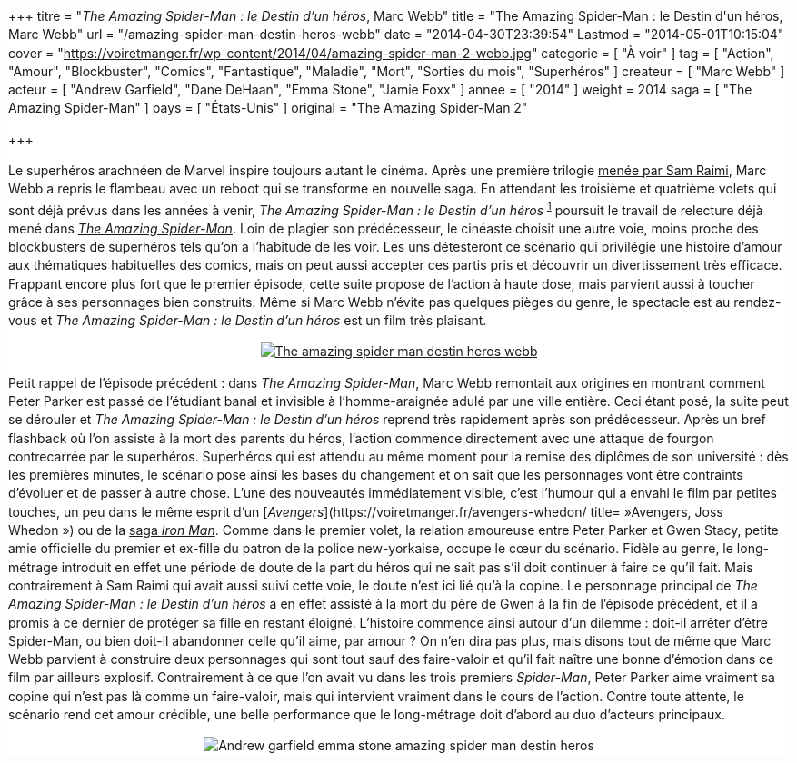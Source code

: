 +++
titre = "<em>The Amazing Spider-Man : le Destin d&rsquo;un héros</em>, Marc Webb"
title = "The Amazing Spider-Man : le Destin d'un héros, Marc Webb"
url = "/amazing-spider-man-destin-heros-webb"
date = "2014-04-30T23:39:54"
Lastmod = "2014-05-01T10:15:04"
cover = "https://voiretmanger.fr/wp-content/2014/04/amazing-spider-man-2-webb.jpg"
categorie = [ "À voir" ]
tag = [ "Action", "Amour", "Blockbuster", "Comics", "Fantastique", "Maladie", "Mort", "Sorties du mois", "Superhéros" ]
createur = [ "Marc Webb" ]
acteur = [ "Andrew Garfield", "Dane DeHaan", "Emma Stone", "Jamie Foxx" ]
annee = [ "2014" ]
weight = 2014
saga = [ "The Amazing Spider-Man" ]
pays = [ "États-Unis" ]
original = "The Amazing Spider-Man 2"

+++

<p>Le superhéros arachnéen de Marvel inspire toujours autant le cinéma. Après une première trilogie <a href="https://voiretmanger.fr/trilogie-spider-man-raimi/">menée par Sam Raimi</a>, Marc Webb a repris le flambeau avec un reboot qui se transforme en nouvelle saga. En attendant les troisième et quatrième volets qui sont déjà prévus dans les années à venir, <em>The Amazing Spider-Man : le Destin d’un héros</em> <sup id="fnref-11546-1"><a href="#fn-11546-1" rel="footnote">1</a></sup> poursuit le travail de relecture déjà mené dans <a href="https://voiretmanger.fr/amazing-spider-man-webb/" title="The Amazing Spider-Man, Marc Webb"><em>The Amazing Spider-Man</em></a>. Loin de plagier son prédécesseur, le cinéaste choisit une autre voie, moins proche des blockbusters de superhéros tels qu’on a l’habitude de les voir. Les uns détesteront ce scénario qui privilégie une histoire d’amour aux thématiques habituelles des comics, mais on peut aussi accepter ces partis pris et découvrir un divertissement très efficace. Frappant encore plus fort que le premier épisode, cette suite propose de l’action à haute dose, mais parvient aussi à toucher grâce à ses personnages bien construits. Même si Marc Webb n’évite pas quelques pièges du genre, le spectacle est au rendez-vous et <em>The Amazing Spider-Man : le Destin d’un héros</em> est un film très plaisant.</p>
<div style="text-align:center;"><a href="http://www.allocine.fr/film/fichefilm_gen_cfilm=128188.html"><img class="aligncenter" src="https://voiretmanger.fr/wp-content/2014/04/the-amazing-spider-man-destin-heros-webb.jpg" alt="The amazing spider man destin heros webb" title="the-amazing-spider-man-destin-heros-webb.jpg" width="1000" height="1358" /></a></div>
<p>Petit rappel de l’épisode précédent : dans <em>The Amazing Spider-Man</em>, Marc Webb remontait aux origines en montrant comment Peter Parker est passé de l’étudiant banal et invisible à l’homme-araignée adulé par une ville entière. Ceci étant posé, la suite peut se dérouler et <em>The Amazing Spider-Man : le Destin d’un héros</em> reprend très rapidement après son prédécesseur. Après un bref flashback où l’on assiste à la mort des parents du héros, l’action commence directement avec une attaque de fourgon contrecarrée par le superhéros. Superhéros qui est attendu au même moment pour la remise des diplômes de son université : dès les premières minutes, le scénario pose ainsi les bases du changement et on sait que les personnages vont être contraints d’évoluer et de passer à autre chose. L&rsquo;une des nouveautés immédiatement visible, c&rsquo;est l&rsquo;humour qui a envahi le film par petites touches, un peu dans le même esprit d&rsquo;un [<em>Avengers</em>](https://voiretmanger.fr/avengers-whedon/ title=&nbsp;&raquo;Avengers, Joss Whedon&nbsp;&raquo;) ou de la <a href="https://voiretmanger.fr/saga/iron-man/">saga <em>Iron Man</em></a>. Comme dans le premier volet, la relation amoureuse entre Peter Parker et Gwen Stacy, petite amie officielle du premier et ex-fille du patron de la police new-yorkaise, occupe le cœur du scénario. Fidèle au genre, le long-métrage introduit en effet une période de doute de la part du héros qui ne sait pas s’il doit continuer à faire ce qu’il fait. Mais contrairement à Sam Raimi qui avait aussi suivi cette voie, le doute n’est ici lié qu’à la copine. Le personnage principal de <em>The Amazing Spider-Man : le Destin d’un héros</em> a en effet assisté à la mort du père de Gwen à la fin de l’épisode précédent, et il a promis à ce dernier de protéger sa fille en restant éloigné. L’histoire commence ainsi autour d’un dilemme : doit-il arrêter d’être Spider-Man, ou bien doit-il abandonner celle qu’il aime, par amour ? On n’en dira pas plus, mais disons tout de même que Marc Webb parvient à construire deux personnages qui sont tout sauf des faire-valoir et qu’il fait naître une bonne d’émotion dans ce film par ailleurs explosif. Contrairement à ce que l’on avait vu dans les trois premiers <em>Spider-Man</em>, Peter Parker aime vraiment sa copine qui n’est pas là comme un faire-valoir, mais qui intervient vraiment dans le cours de l’action. Contre toute attente, le scénario rend cet amour crédible, une belle performance que le long-métrage doit d’abord au duo d’acteurs principaux.</p>
<div style="text-align:center;"><img class="aligncenter" src="https://voiretmanger.fr/wp-content/2014/04/andrew-garfield-emma-stone-amazing-spider-man-destin-heros.jpg" alt="Andrew garfield emma stone amazing spider man destin heros" title="andrew-garfield-emma-stone-amazing-spider-man-destin-heros.jpg" width="1800" height="1200" /></div>